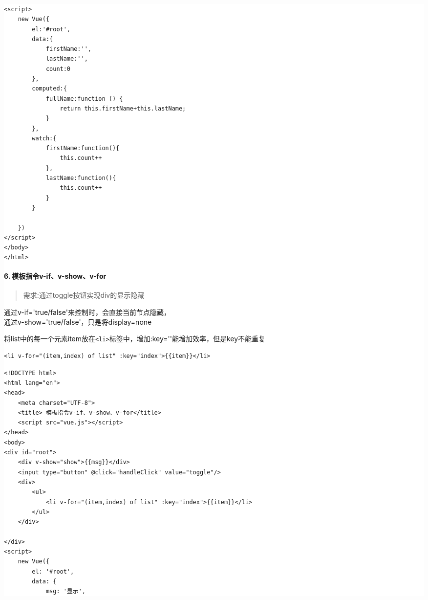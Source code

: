 ```
<script>
    new Vue({
        el:'#root',
        data:{
            firstName:'',
            lastName:'',
            count:0
        },
        computed:{
            fullName:function () {
                return this.firstName+this.lastName;
            }
        },
        watch:{
            firstName:function(){
                this.count++
            },
            lastName:function(){
                this.count++
            }
        }

    })
</script>
</body>
</html>
```


#### 6. 模板指令v-if、v-show、v-for

> 需求:通过toggle按钮实现div的显示隐藏

通过v-if='true/false'来控制时，会直接当前节点隐藏，  
通过v-show='true/false'，只是将display=none  

将list中的每一个元素item放在`<li>`标签中，增加:key=''能增加效率，但是key不能重复
```
<li v-for="(item,index) of list" :key="index">{{item}}</li>
```



```
<!DOCTYPE html>
<html lang="en">
<head>
    <meta charset="UTF-8">
    <title> 模板指令v-if、v-show、v-for</title>
    <script src="vue.js"></script>
</head>
<body>
<div id="root">
    <div v-show="show">{{msg}}</div>
    <input type="button" @click="handleClick" value="toggle"/>
    <div>
        <ul>
            <li v-for="(item,index) of list" :key="index">{{item}}</li>
        </ul>
    </div>

</div>
<script>
    new Vue({
        el: '#root',
        data: {
            msg: '显示',
```